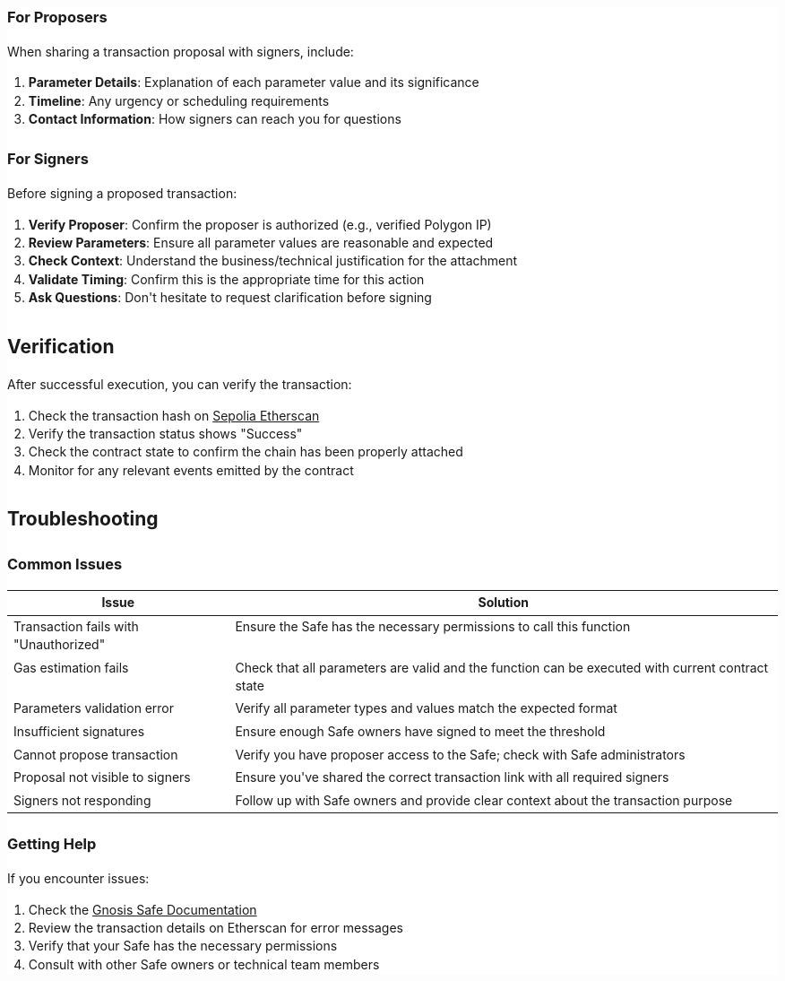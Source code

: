 ### For Proposers
When sharing a transaction proposal with signers, include:

1. **Parameter Details**: Explanation of each parameter value and its significance
2. **Timeline**: Any urgency or scheduling requirements
3. **Contact Information**: How signers can reach you for questions

### For Signers
Before signing a proposed transaction:

1. **Verify Proposer**: Confirm the proposer is authorized (e.g., verified Polygon IP)
2. **Review Parameters**: Ensure all parameter values are reasonable and expected
3. **Check Context**: Understand the business/technical justification for the attachment
4. **Validate Timing**: Confirm this is the appropriate time for this action
5. **Ask Questions**: Don't hesitate to request clarification before signing

## Verification

After successful execution, you can verify the transaction:

1. Check the transaction hash on [Sepolia Etherscan](https://sepolia.etherscan.io/)
2. Verify the transaction status shows "Success"
3. Check the contract state to confirm the chain has been properly attached
4. Monitor for any relevant events emitted by the contract

## Troubleshooting

### Common Issues

| Issue | Solution |
|-------|----------|
| Transaction fails with "Unauthorized" | Ensure the Safe has the necessary permissions to call this function |
| Gas estimation fails | Check that all parameters are valid and the function can be executed with current contract state |
| Parameters validation error | Verify all parameter types and values match the expected format |
| Insufficient signatures | Ensure enough Safe owners have signed to meet the threshold |
| Cannot propose transaction | Verify you have proposer access to the Safe; check with Safe administrators |
| Proposal not visible to signers | Ensure you've shared the correct transaction link with all required signers |
| Signers not responding | Follow up with Safe owners and provide clear context about the transaction purpose |

### Getting Help

If you encounter issues:

1. Check the [Gnosis Safe Documentation](https://docs.safe.global/)
2. Review the transaction details on Etherscan for error messages
3. Verify that your Safe has the necessary permissions
4. Consult with other Safe owners or technical team members

